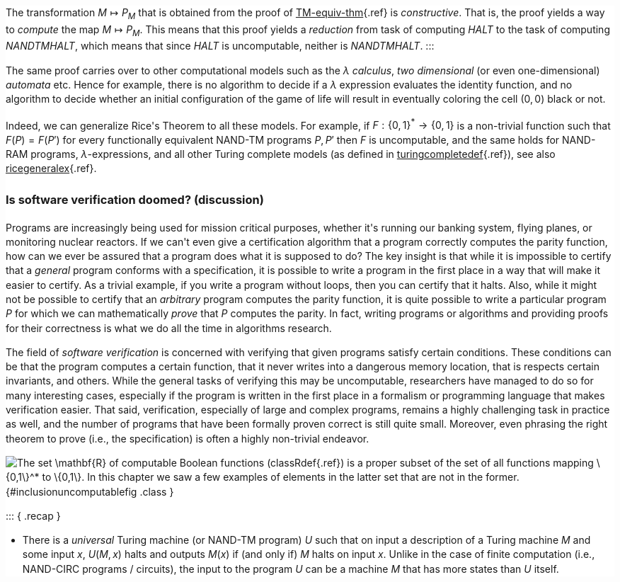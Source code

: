 The transformation $M \mapsto P_M$  that is obtained from the proof of [TM-equiv-thm](){.ref} is _constructive_.
That is, the proof yields a way to _compute_ the map $M \mapsto P_M$.
This means that this proof yields a _reduction_ from task of computing $HALT$ to the task of computing $NANDTMHALT$, which means that since $HALT$ is uncomputable, neither is $NANDTMHALT$.
:::


The same proof carries over to other computational models such as the _$\lambda$ calculus_, _two dimensional_ (or even one-dimensional) _automata_ etc.
Hence for example, there is no algorithm to decide if a $\lambda$ expression evaluates the identity function, and no algorithm to decide whether an initial configuration of the game of life will result in eventually coloring the cell $(0,0)$ black or not.

Indeed, we can generalize Rice's Theorem to all these models.
For example, if $F:\{0,1\}^* \rightarrow \{0,1\}$ is a non-trivial function such that $F(P)=F(P')$ for every functionally equivalent NAND-TM programs $P,P'$ then $F$ is uncomputable, and the same holds for NAND-RAM programs,  $\lambda$-expressions, and all other Turing complete models  (as defined in [turingcompletedef](){.ref}), see also [ricegeneralex](){.ref}.



### Is software verification doomed? (discussion)

Programs are increasingly being used for mission critical purposes, whether it's running our banking system, flying planes, or monitoring nuclear reactors.
If we can't even give a certification algorithm that a program correctly computes the parity function, how can we ever be assured that a program does what it is supposed to do?
The key insight is that while it is impossible to certify that a _general_ program conforms with a specification, it is possible to write a program in the first place in a way that will make it easier to certify.
As a trivial example, if you write a program without loops, then you can certify that it halts.
Also, while it might not be possible to certify that an _arbitrary_ program computes the parity function, it is quite possible to write a particular program $P$ for which we can mathematically _prove_ that $P$ computes the parity.
In fact, writing programs or algorithms and providing proofs for their correctness is what we do all the time in algorithms research.

The field of _software verification_ is concerned with verifying that given programs satisfy certain conditions.
These conditions can be that the program computes a certain function, that it never writes into a dangerous memory location, that is respects certain invariants, and others.
While the general tasks of verifying this may be uncomputable, researchers have managed to do so for many interesting cases, especially if the program is written in the first place in a formalism or programming language that makes verification easier.
That said, verification, especially of large and complex programs, remains a highly challenging task in practice as well, and the number of programs that have been formally proven correct is still quite small.
Moreover, even phrasing the right theorem to prove (i.e., the specification) is often a highly non-trivial endeavor.

![The set $\mathbf{R}$ of computable Boolean functions ([classRdef](){.ref}) is a proper subset of the set of all functions mapping $\{0,1\}^*$ to $\{0,1\}$. In this chapter we saw a few examples of elements in the latter set that are not in the former.](../figure/inclusion_noncomputable.png){#inclusionuncomputablefig .class  }


::: { .recap }
* There is a _universal_ Turing machine (or NAND-TM program) $U$ such that on input a description of a Turing machine $M$ and some input $x$,  $U(M,x)$ halts and outputs $M(x)$ if (and only if) $M$ halts on input $x$. Unlike in the case of finite computation (i.e., NAND-CIRC programs / circuits), the input to the program $U$ can be a machine $M$ that has more states than $U$ itself.
